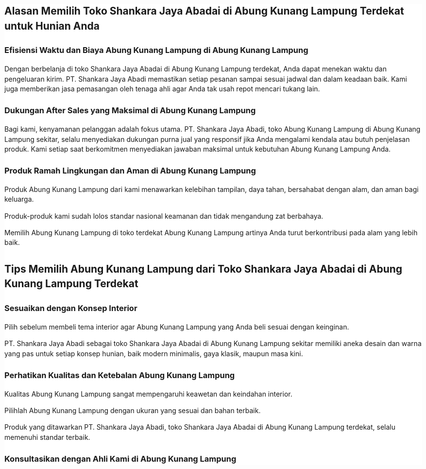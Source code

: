 ## Alasan Memilih Toko Shankara Jaya Abadai di Abung Kunang Lampung Terdekat untuk Hunian Anda

### Efisiensi Waktu dan Biaya Abung Kunang Lampung di Abung Kunang Lampung

Dengan berbelanja di toko Shankara Jaya Abadai di Abung Kunang Lampung terdekat, Anda dapat menekan waktu dan pengeluaran kirim. PT. Shankara Jaya Abadi memastikan setiap pesanan sampai sesuai jadwal dan dalam keadaan baik. Kami juga memberikan jasa pemasangan oleh tenaga ahli agar Anda tak usah repot mencari tukang lain.

### Dukungan After Sales yang Maksimal di Abung Kunang Lampung

Bagi kami, kenyamanan pelanggan adalah fokus utama. PT. Shankara Jaya Abadi, toko Abung Kunang Lampung di Abung Kunang Lampung sekitar, selalu menyediakan dukungan purna jual yang responsif jika Anda mengalami kendala atau butuh penjelasan produk. Kami setiap saat berkomitmen menyediakan jawaban maksimal untuk kebutuhan Abung Kunang Lampung Anda.

### Produk Ramah Lingkungan dan Aman di Abung Kunang Lampung

Produk Abung Kunang Lampung dari kami menawarkan kelebihan tampilan, daya tahan, bersahabat dengan alam, dan aman bagi keluarga.

Produk-produk kami sudah lolos standar nasional keamanan dan tidak mengandung zat berbahaya.

Memilih Abung Kunang Lampung di toko terdekat Abung Kunang Lampung artinya Anda turut berkontribusi pada alam yang lebih baik.

## Tips Memilih Abung Kunang Lampung dari Toko Shankara Jaya Abadai di Abung Kunang Lampung Terdekat

### Sesuaikan dengan Konsep Interior 

Pilih sebelum membeli tema interior agar Abung Kunang Lampung yang Anda beli sesuai dengan keinginan.

PT. Shankara Jaya Abadi sebagai toko Shankara Jaya Abadai di Abung Kunang Lampung sekitar memiliki aneka desain dan warna yang pas untuk setiap konsep hunian, baik modern minimalis, gaya klasik, maupun masa kini.

### Perhatikan Kualitas dan Ketebalan Abung Kunang Lampung

Kualitas Abung Kunang Lampung sangat mempengaruhi keawetan dan keindahan interior.

Pilihlah Abung Kunang Lampung dengan ukuran yang sesuai dan bahan terbaik.

Produk yang ditawarkan PT. Shankara Jaya Abadi, toko Shankara Jaya Abadai di Abung Kunang Lampung terdekat, selalu memenuhi standar terbaik.

### Konsultasikan dengan Ahli Kami di Abung Kunang Lampung
